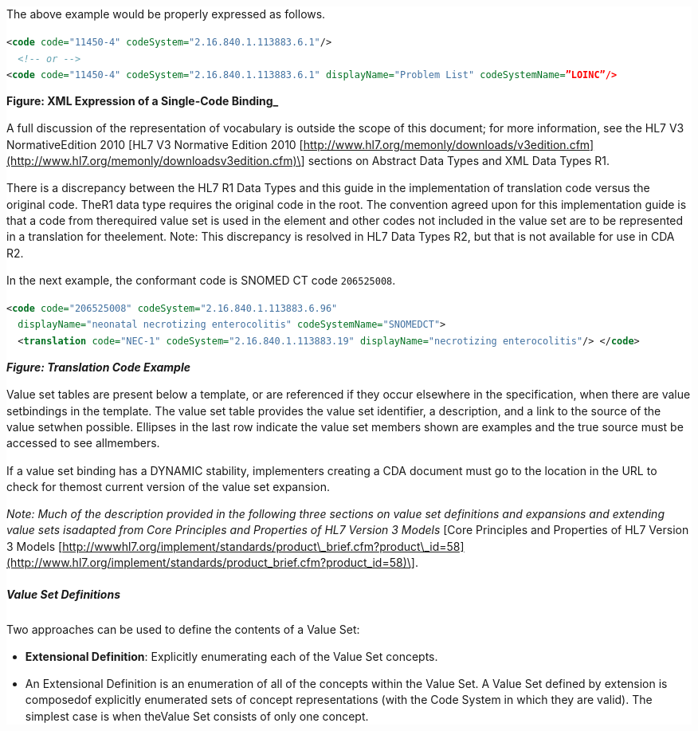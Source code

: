 The above example would be properly expressed as follows.

```XML
<code code="11450-4" codeSystem="2.16.840.1.113883.6.1"/>
  <!-- or -->
<code code="11450-4" codeSystem="2.16.840.1.113883.6.1" displayName="Problem List" codeSystemName=”LOINC”/>
```

**Figure: XML Expression of a Single-Code Binding_**

A full discussion of the representation of vocabulary is outside the scope of this document; for more information, see the HL7 V3 NormativeEdition 2010 \[HL7 V3 Normative Edition 2010 [http://www.hl7.org/memonly/downloads/v3edition.cfm](http://www.hl7.org/memonly/downloadsv3edition.cfm)\] sections on Abstract Data Types and XML Data Types R1.

There is a discrepancy between the HL7 R1 Data Types and this guide in the implementation of translation code versus the original code. TheR1 data type requires the original code in the root. The convention agreed upon for this implementation guide is that a code from therequired value set is used in the element and other codes not included in the value set are to be represented in a translation for theelement. Note: This discrepancy is resolved in HL7 Data Types R2, but that is not available for use in CDA R2.

In the next example, the conformant code is SNOMED CT code `206525008`.

```XML
<code code="206525008" codeSystem="2.16.840.1.113883.6.96"
  displayName="neonatal necrotizing enterocolitis" codeSystemName="SNOMEDCT">
  <translation code="NEC-1" codeSystem="2.16.840.1.113883.19" displayName="necrotizing enterocolitis"/> </code>
```

**_Figure: Translation Code Example_**

Value set tables are present below a template, or are referenced if they occur elsewhere in the specification, when there are value setbindings in the template. The value set table provides the value set identifier, a description, and a link to the source of the value setwhen possible. Ellipses in the last row indicate the value set members shown are examples and the true source must be accessed to see allmembers.

If a value set binding has a DYNAMIC stability, implementers creating a CDA document must go to the location in the URL to check for themost current version of the value set expansion.

_Note: Much of the description provided in the following three sections on value set definitions and expansions and extending value sets isadapted from Core Principles and Properties of HL7 Version 3 Models_ \[Core Principles and Properties of HL7 Version 3 Models [http://wwwhl7.org/implement/standards/product\_brief.cfm?product\_id=58](http://www.hl7.org/implement/standards/product_brief.cfm?product_id=58)\].

##### Value Set Definitions

Two approaches can be used to define the contents of a Value Set:

*   **Extensional Definition**: Explicitly enumerating each of the Value Set concepts.

*   An Extensional Definition is an enumeration of all of the concepts within the Value Set. A Value Set defined by extension is composedof explicitly enumerated sets of concept representations (with the Code System in which they are valid). The simplest case is when theValue Set consists of only one concept.
